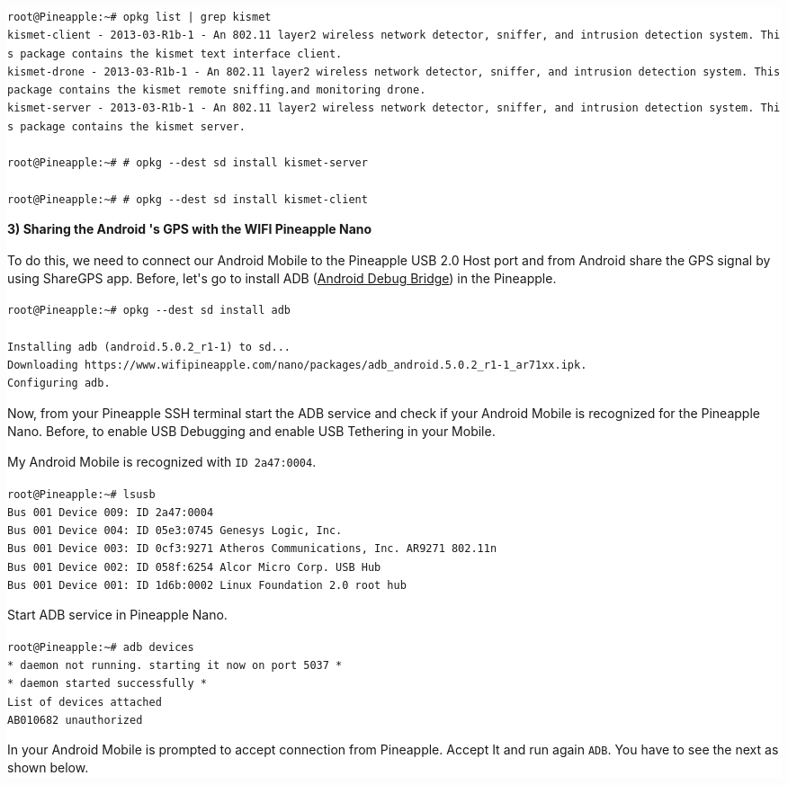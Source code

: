 ```text  
root@Pineapple:~# opkg list | grep kismet  
kismet-client - 2013-03-R1b-1 - An 802.11 layer2 wireless network detector, sniffer, and intrusion detection system. This package contains the kismet text interface client.  
kismet-drone - 2013-03-R1b-1 - An 802.11 layer2 wireless network detector, sniffer, and intrusion detection system. This package contains the kismet remote sniffing.and monitoring drone.  
kismet-server - 2013-03-R1b-1 - An 802.11 layer2 wireless network detector, sniffer, and intrusion detection system. This package contains the kismet server.

root@Pineapple:~# # opkg --dest sd install kismet-server

root@Pineapple:~# # opkg --dest sd install kismet-client

```

**3) Sharing the Android 's GPS with the WIFI Pineapple Nano**

To do this, we need to connect our Android Mobile to the Pineapple USB 2.0 Host port and from Android share the GPS signal by using ShareGPS app. Before, let's go to install ADB ([Android Debug Bridge](http://developer.android.com/tools/help/adb.html)) in the Pineapple.

```text  
root@Pineapple:~# opkg --dest sd install adb

Installing adb (android.5.0.2_r1-1) to sd...  
Downloading https://www.wifipineapple.com/nano/packages/adb_android.5.0.2_r1-1_ar71xx.ipk.  
Configuring adb.  
```

Now, from your Pineapple SSH terminal start the ADB service and check if your Android Mobile is recognized for the Pineapple Nano. Before, to enable USB Debugging and enable USB Tethering in your Mobile.

My Android Mobile is recognized with `ID 2a47:0004`.

```text  
root@Pineapple:~# lsusb  
Bus 001 Device 009: ID 2a47:0004  
Bus 001 Device 004: ID 05e3:0745 Genesys Logic, Inc.  
Bus 001 Device 003: ID 0cf3:9271 Atheros Communications, Inc. AR9271 802.11n  
Bus 001 Device 002: ID 058f:6254 Alcor Micro Corp. USB Hub  
Bus 001 Device 001: ID 1d6b:0002 Linux Foundation 2.0 root hub  
```

Start ADB service in Pineapple Nano.

```text  
root@Pineapple:~# adb devices  
* daemon not running. starting it now on port 5037 *  
* daemon started successfully *  
List of devices attached  
AB010682 unauthorized  
```

In your Android Mobile is prompted to accept connection from Pineapple. Accept It and run again `ADB`. You have to see the next as shown below.
